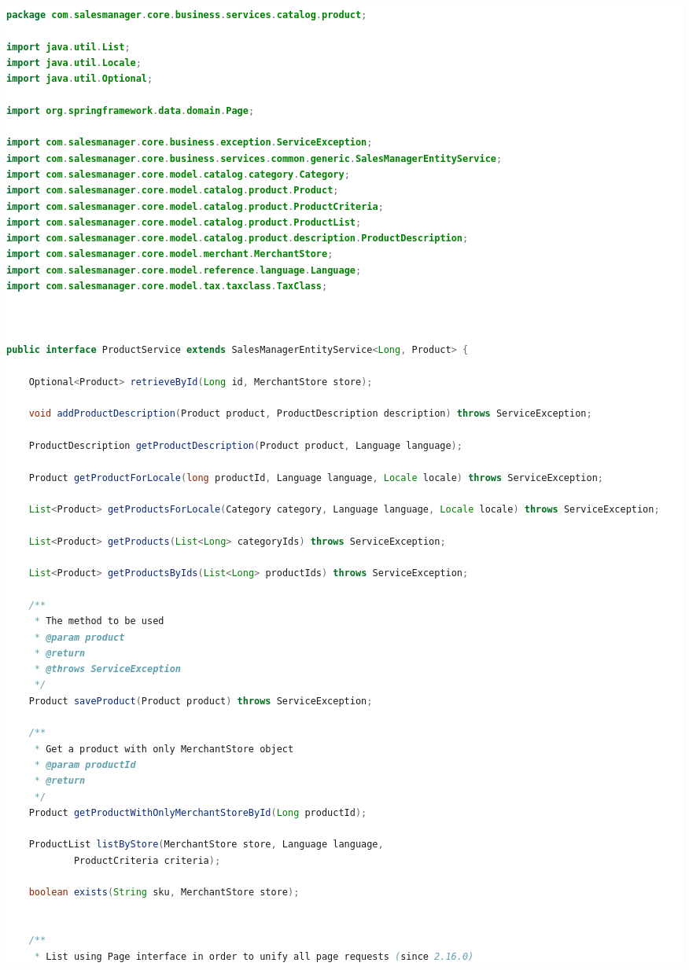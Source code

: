 ```java
package com.salesmanager.core.business.services.catalog.product;

import java.util.List;
import java.util.Locale;
import java.util.Optional;

import org.springframework.data.domain.Page;

import com.salesmanager.core.business.exception.ServiceException;
import com.salesmanager.core.business.services.common.generic.SalesManagerEntityService;
import com.salesmanager.core.model.catalog.category.Category;
import com.salesmanager.core.model.catalog.product.Product;
import com.salesmanager.core.model.catalog.product.ProductCriteria;
import com.salesmanager.core.model.catalog.product.ProductList;
import com.salesmanager.core.model.catalog.product.description.ProductDescription;
import com.salesmanager.core.model.merchant.MerchantStore;
import com.salesmanager.core.model.reference.language.Language;
import com.salesmanager.core.model.tax.taxclass.TaxClass;



public interface ProductService extends SalesManagerEntityService<Long, Product> {

	Optional<Product> retrieveById(Long id, MerchantStore store);

	void addProductDescription(Product product, ProductDescription description) throws ServiceException;

	ProductDescription getProductDescription(Product product, Language language);

	Product getProductForLocale(long productId, Language language, Locale locale) throws ServiceException;

	List<Product> getProductsForLocale(Category category, Language language, Locale locale) throws ServiceException;

	List<Product> getProducts(List<Long> categoryIds) throws ServiceException;

	List<Product> getProductsByIds(List<Long> productIds) throws ServiceException;
	
	/**
	 * The method to be used
	 * @param product
	 * @return
	 * @throws ServiceException
	 */
	Product saveProduct(Product product) throws ServiceException;

	/**
	 * Get a product with only MerchantStore object
	 * @param productId
	 * @return
	 */
	Product getProductWithOnlyMerchantStoreById(Long productId);

	ProductList listByStore(MerchantStore store, Language language,
			ProductCriteria criteria);
	
	boolean exists(String sku, MerchantStore store);
	
	
	/**
	 * List using Page interface in order to unify all page requests (since 2.16.0) 
```